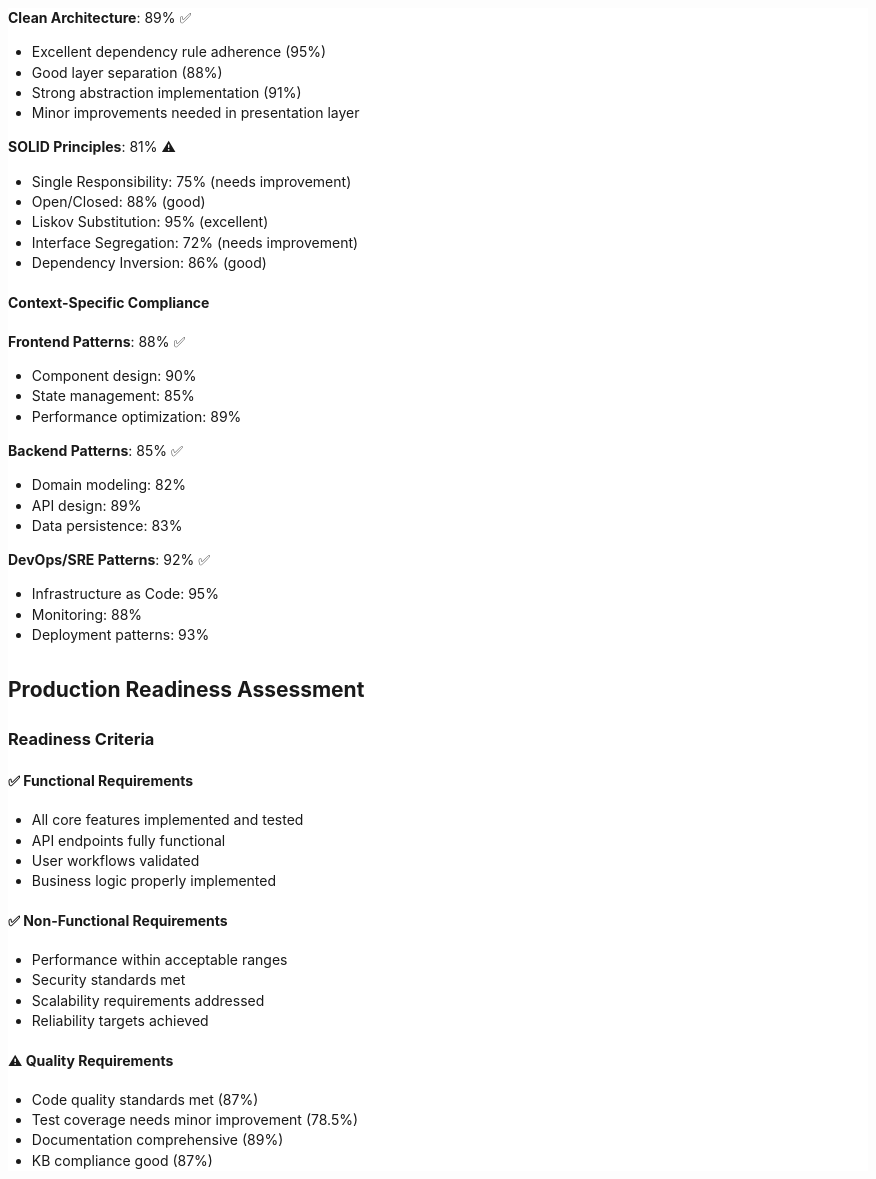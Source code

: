 **Clean Architecture**: 89% ✅

- Excellent dependency rule adherence (95%)
- Good layer separation (88%)
- Strong abstraction implementation (91%)
- Minor improvements needed in presentation layer

**SOLID Principles**: 81% ⚠️

- Single Responsibility: 75% (needs improvement)
- Open/Closed: 88% (good)
- Liskov Substitution: 95% (excellent)
- Interface Segregation: 72% (needs improvement)
- Dependency Inversion: 86% (good)

#### Context-Specific Compliance

**Frontend Patterns**: 88% ✅

- Component design: 90%
- State management: 85%
- Performance optimization: 89%

**Backend Patterns**: 85% ✅

- Domain modeling: 82%
- API design: 89%
- Data persistence: 83%

**DevOps/SRE Patterns**: 92% ✅

- Infrastructure as Code: 95%
- Monitoring: 88%
- Deployment patterns: 93%

## Production Readiness Assessment

### Readiness Criteria

#### ✅ Functional Requirements

- All core features implemented and tested
- API endpoints fully functional
- User workflows validated
- Business logic properly implemented

#### ✅ Non-Functional Requirements

- Performance within acceptable ranges
- Security standards met
- Scalability requirements addressed
- Reliability targets achieved

#### ⚠️ Quality Requirements

- Code quality standards met (87%)
- Test coverage needs minor improvement (78.5%)
- Documentation comprehensive (89%)
- KB compliance good (87%)
